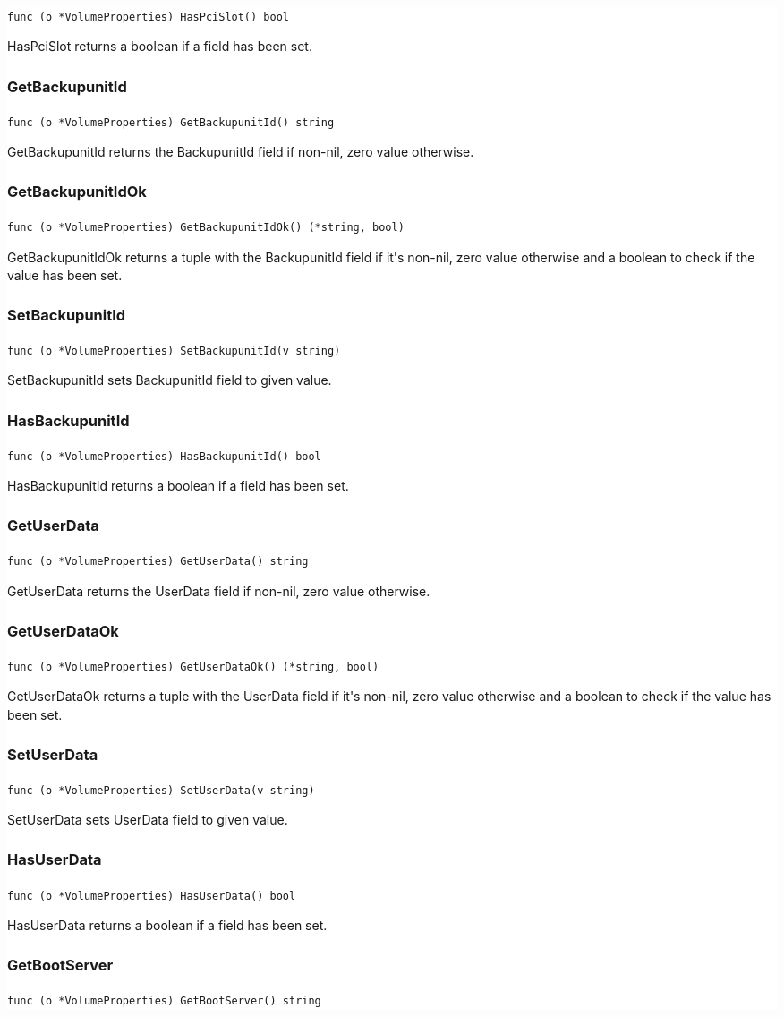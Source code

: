 `func (o *VolumeProperties) HasPciSlot() bool`

HasPciSlot returns a boolean if a field has been set.

### GetBackupunitId

`func (o *VolumeProperties) GetBackupunitId() string`

GetBackupunitId returns the BackupunitId field if non-nil, zero value otherwise.

### GetBackupunitIdOk

`func (o *VolumeProperties) GetBackupunitIdOk() (*string, bool)`

GetBackupunitIdOk returns a tuple with the BackupunitId field if it's non-nil, zero value otherwise
and a boolean to check if the value has been set.

### SetBackupunitId

`func (o *VolumeProperties) SetBackupunitId(v string)`

SetBackupunitId sets BackupunitId field to given value.

### HasBackupunitId

`func (o *VolumeProperties) HasBackupunitId() bool`

HasBackupunitId returns a boolean if a field has been set.

### GetUserData

`func (o *VolumeProperties) GetUserData() string`

GetUserData returns the UserData field if non-nil, zero value otherwise.

### GetUserDataOk

`func (o *VolumeProperties) GetUserDataOk() (*string, bool)`

GetUserDataOk returns a tuple with the UserData field if it's non-nil, zero value otherwise
and a boolean to check if the value has been set.

### SetUserData

`func (o *VolumeProperties) SetUserData(v string)`

SetUserData sets UserData field to given value.

### HasUserData

`func (o *VolumeProperties) HasUserData() bool`

HasUserData returns a boolean if a field has been set.

### GetBootServer

`func (o *VolumeProperties) GetBootServer() string`
